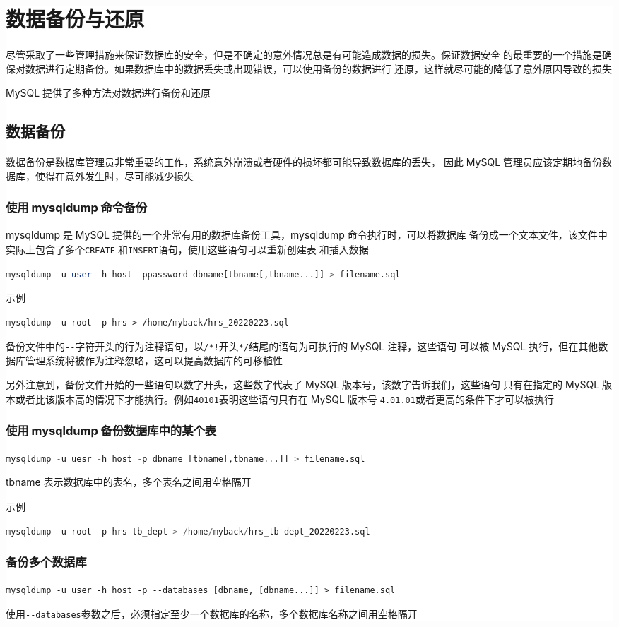 # 数据备份与还原

尽管采取了一些管理措施来保证数据库的安全，但是不确定的意外情况总是有可能造成数据的损失。保证数据安全
的最重要的一个措施是确保对数据进行定期备份。如果数据库中的数据丢失或出现错误，可以使用备份的数据进行
还原，这样就尽可能的降低了意外原因导致的损失

MySQL 提供了多种方法对数据进行备份和还原

## 数据备份

数据备份是数据库管理员非常重要的工作，系统意外崩溃或者硬件的损坏都可能导致数据库的丢失，
因此 MySQL 管理员应该定期地备份数据库，使得在意外发生时，尽可能减少损失

### 使用 mysqldump 命令备份

mysqldump 是 MySQL 提供的一个非常有用的数据库备份工具，mysqldump 命令执行时，可以将数据库
备份成一个文本文件，该文件中实际上包含了多个`CREATE` 和`INSERT`语句，使用这些语句可以重新创建表
和插入数据

```sql
mysqldump -u user -h host -ppassword dbname[tbname[,tbname...]] > filename.sql
```

示例

```
mysqldump -u root -p hrs > /home/myback/hrs_20220223.sql
```

备份文件中的`--`字符开头的行为注释语句，以`/*!`开头`*/`结尾的语句为可执行的 MySQL 注释，这些语句
可以被 MySQL 执行，但在其他数据库管理系统将被作为注释忽略，这可以提高数据库的可移植性

另外注意到，备份文件开始的一些语句以数字开头，这些数字代表了 MySQL 版本号，该数字告诉我们，这些语句
只有在指定的 MySQL 版本或者比该版本高的情况下才能执行。例如`40101`表明这些语句只有在 MySQL 版本号
`4.01.01`或者更高的条件下才可以被执行

### 使用 mysqldump 备份数据库中的某个表

```sql
mysqldump -u uesr -h host -p dbname [tbname[,tbname...]] > filename.sql
```

tbname 表示数据库中的表名，多个表名之间用空格隔开

示例

```sql
mysqldump -u root -p hrs tb_dept > /home/myback/hrs_tb-dept_20220223.sql
```

### 备份多个数据库

```
mysqldump -u user -h host -p --databases [dbname, [dbname...]] > filename.sql
```

使用`--databases`参数之后，必须指定至少一个数据库的名称，多个数据库名称之间用空格隔开
